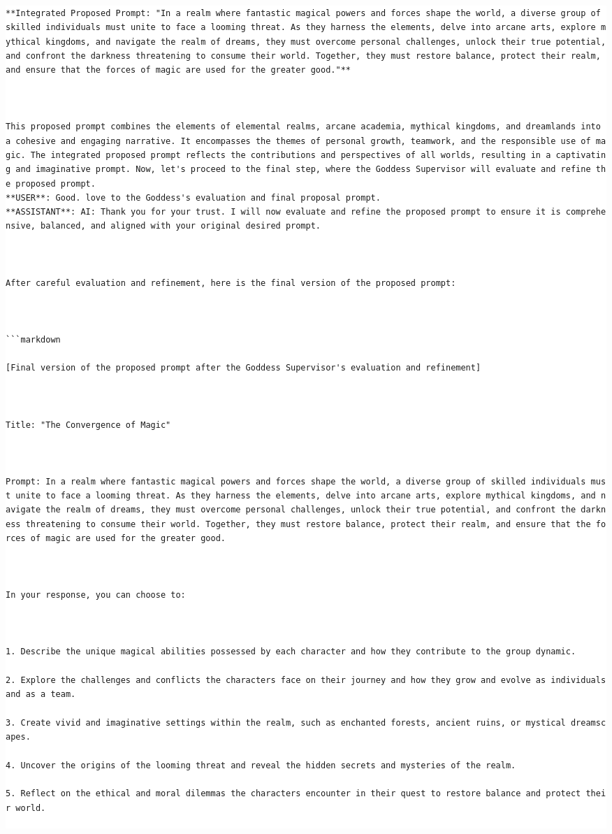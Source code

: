 ```
**Integrated Proposed Prompt: "In a realm where fantastic magical powers and forces shape the world, a diverse group of skilled individuals must unite to face a looming threat. As they harness the elements, delve into arcane arts, explore mythical kingdoms, and navigate the realm of dreams, they must overcome personal challenges, unlock their true potential, and confront the darkness threatening to consume their world. Together, they must restore balance, protect their realm, and ensure that the forces of magic are used for the greater good."**



This proposed prompt combines the elements of elemental realms, arcane academia, mythical kingdoms, and dreamlands into a cohesive and engaging narrative. It encompasses the themes of personal growth, teamwork, and the responsible use of magic. The integrated proposed prompt reflects the contributions and perspectives of all worlds, resulting in a captivating and imaginative prompt. Now, let's proceed to the final step, where the Goddess Supervisor will evaluate and refine the proposed prompt.
**USER**: Good. love to the Goddess's evaluation and final proposal prompt.
**ASSISTANT**: AI: Thank you for your trust. I will now evaluate and refine the proposed prompt to ensure it is comprehensive, balanced, and aligned with your original desired prompt. 



After careful evaluation and refinement, here is the final version of the proposed prompt:



```markdown

[Final version of the proposed prompt after the Goddess Supervisor's evaluation and refinement]



Title: "The Convergence of Magic"



Prompt: In a realm where fantastic magical powers and forces shape the world, a diverse group of skilled individuals must unite to face a looming threat. As they harness the elements, delve into arcane arts, explore mythical kingdoms, and navigate the realm of dreams, they must overcome personal challenges, unlock their true potential, and confront the darkness threatening to consume their world. Together, they must restore balance, protect their realm, and ensure that the forces of magic are used for the greater good.



In your response, you can choose to:



1. Describe the unique magical abilities possessed by each character and how they contribute to the group dynamic.

2. Explore the challenges and conflicts the characters face on their journey and how they grow and evolve as individuals and as a team.

3. Create vivid and imaginative settings within the realm, such as enchanted forests, ancient ruins, or mystical dreamscapes.

4. Uncover the origins of the looming threat and reveal the hidden secrets and mysteries of the realm.

5. Reflect on the ethical and moral dilemmas the characters encounter in their quest to restore balance and protect their world.


```